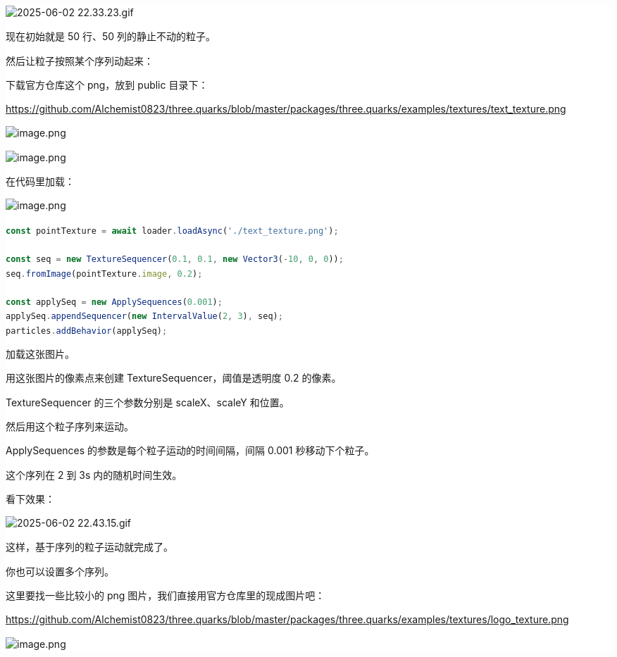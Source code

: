 
![2025-06-02 22.33.23.gif](https://p6-juejin.byteimg.com/tos-cn-i-k3u1fbpfcp/2429ea2715164232a71251f942a1346b~tplv-k3u1fbpfcp-jj-mark:0:0:0:0:q75.image#?w=2394&h=1396&s=3427517&e=gif&f=25&b=000000)

现在初始就是 50 行、50 列的静止不动的粒子。

然后让粒子按照某个序列动起来：


下载官方仓库这个 png，放到 public 目录下：

https://github.com/Alchemist0823/three.quarks/blob/master/packages/three.quarks/examples/textures/text_texture.png

![image.png](https://p9-juejin.byteimg.com/tos-cn-i-k3u1fbpfcp/4bd0422032e8446ead6615e966a8654b~tplv-k3u1fbpfcp-jj-mark:0:0:0:0:q75.image#?w=2356&h=764&s=133576&e=png&b=ffffff)


![image.png](https://p9-juejin.byteimg.com/tos-cn-i-k3u1fbpfcp/82ec1a4d781c48a3ad1afe4dfb4741d8~tplv-k3u1fbpfcp-jj-mark:0:0:0:0:q75.image#?w=530&h=330&s=23846&e=png&b=181818)

在代码里加载：

![image.png](https://p1-juejin.byteimg.com/tos-cn-i-k3u1fbpfcp/fab203580ba14704b2474fa2fcd75d83~tplv-k3u1fbpfcp-jj-mark:0:0:0:0:q75.image#?w=1742&h=798&s=175668&e=png&b=1f1f1f)

```javascript
const pointTexture = await loader.loadAsync('./text_texture.png');

const seq = new TextureSequencer(0.1, 0.1, new Vector3(-10, 0, 0));
seq.fromImage(pointTexture.image, 0.2);

const applySeq = new ApplySequences(0.001);
applySeq.appendSequencer(new IntervalValue(2, 3), seq);
particles.addBehavior(applySeq);
```
加载这张图片。

用这张图片的像素点来创建 TextureSequencer，阈值是透明度 0.2 的像素。

TextureSequencer 的三个参数分别是 scaleX、scaleY 和位置。

然后用这个粒子序列来运动。

ApplySequences 的参数是每个粒子运动的时间间隔，间隔 0.001 秒移动下个粒子。

这个序列在 2 到 3s 内的随机时间生效。

看下效果：


![2025-06-02 22.43.15.gif](https://p1-juejin.byteimg.com/tos-cn-i-k3u1fbpfcp/3e6af3f2f3464260b01d2fef67f7fe88~tplv-k3u1fbpfcp-jj-mark:0:0:0:0:q75.image#?w=2394&h=1396&s=1595847&e=gif&f=47&b=000000)

这样，基于序列的粒子运动就完成了。

你也可以设置多个序列。

这里要找一些比较小的 png 图片，我们直接用官方仓库里的现成图片吧：

https://github.com/Alchemist0823/three.quarks/blob/master/packages/three.quarks/examples/textures/logo_texture.png

![image.png](https://p6-juejin.byteimg.com/tos-cn-i-k3u1fbpfcp/24de3c0663c04ac0917688e9123d0380~tplv-k3u1fbpfcp-jj-mark:0:0:0:0:q75.image#?w=2646&h=856&s=171384&e=png&b=ffffff)
